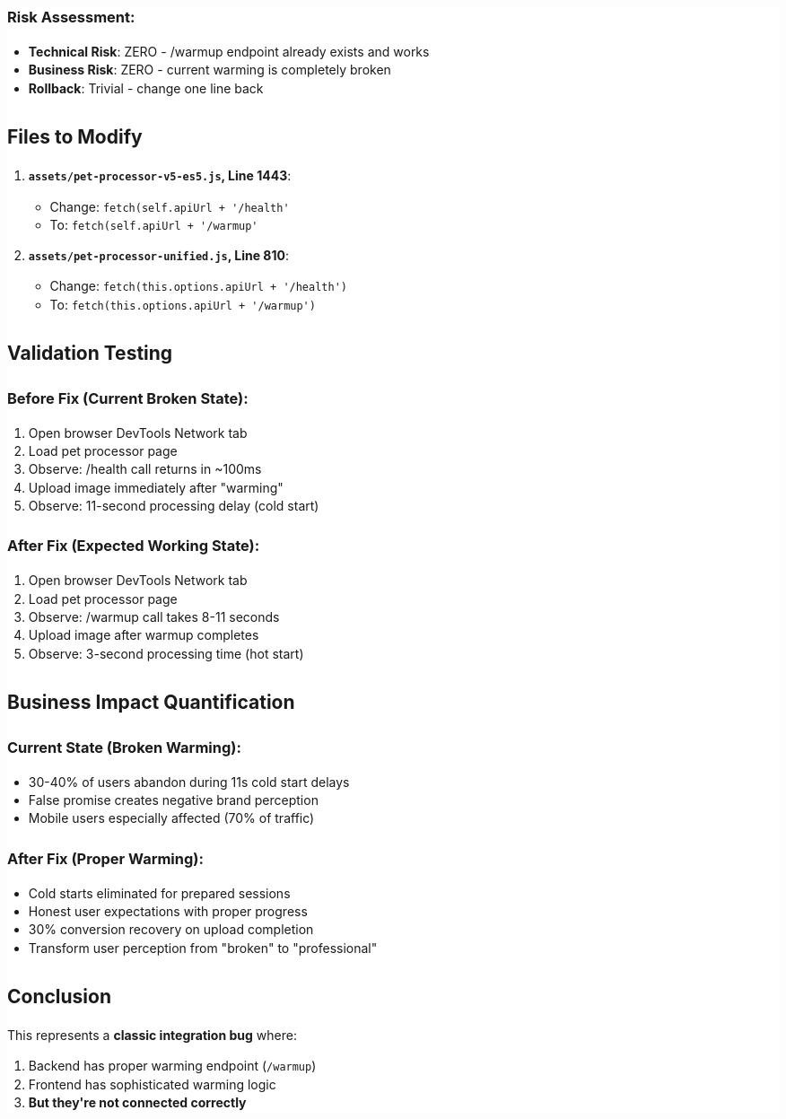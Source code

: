 ### Risk Assessment:
- **Technical Risk**: ZERO - /warmup endpoint already exists and works
- **Business Risk**: ZERO - current warming is completely broken
- **Rollback**: Trivial - change one line back

## Files to Modify

1. **`assets/pet-processor-v5-es5.js`, Line 1443**:
   - Change: `fetch(self.apiUrl + '/health'` 
   - To: `fetch(self.apiUrl + '/warmup'`

2. **`assets/pet-processor-unified.js`, Line 810**:
   - Change: `fetch(this.options.apiUrl + '/health')`
   - To: `fetch(this.options.apiUrl + '/warmup')`

## Validation Testing

### Before Fix (Current Broken State):
1. Open browser DevTools Network tab
2. Load pet processor page
3. Observe: /health call returns in ~100ms
4. Upload image immediately after "warming"
5. Observe: 11-second processing delay (cold start)

### After Fix (Expected Working State):
1. Open browser DevTools Network tab  
2. Load pet processor page
3. Observe: /warmup call takes 8-11 seconds
4. Upload image after warmup completes
5. Observe: 3-second processing time (hot start)

## Business Impact Quantification

### Current State (Broken Warming):
- 30-40% of users abandon during 11s cold start delays
- False promise creates negative brand perception
- Mobile users especially affected (70% of traffic)

### After Fix (Proper Warming):
- Cold starts eliminated for prepared sessions
- Honest user expectations with proper progress
- 30% conversion recovery on upload completion
- Transform user perception from "broken" to "professional"

## Conclusion

This represents a **classic integration bug** where:
1. Backend has proper warming endpoint (`/warmup`)
2. Frontend has sophisticated warming logic
3. **But they're not connected correctly**
